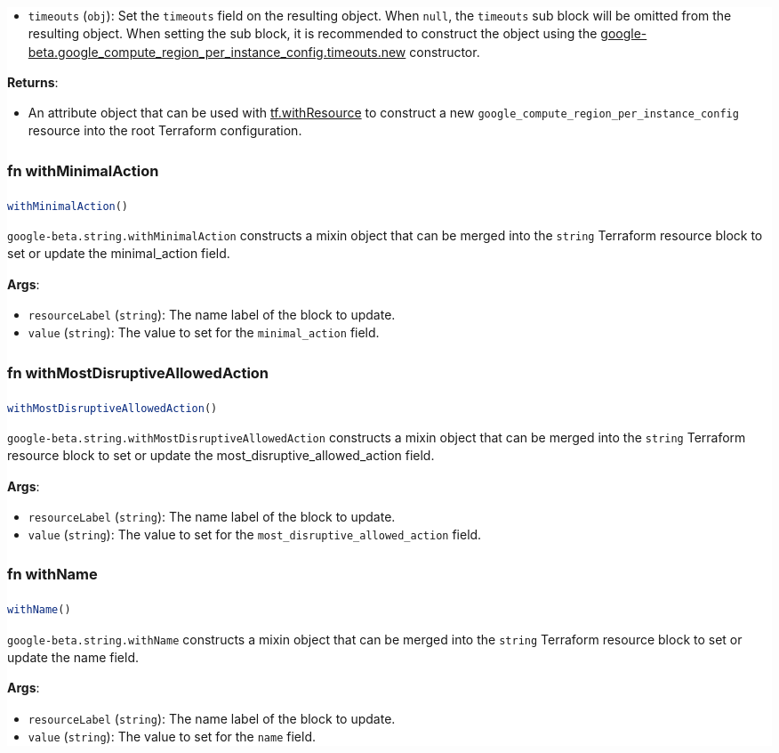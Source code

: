   - `timeouts` (`obj`): Set the `timeouts` field on the resulting object. When `null`, the `timeouts` sub block will be omitted from the resulting object. When setting the sub block, it is recommended to construct the object using the [google-beta.google_compute_region_per_instance_config.timeouts.new](#fn-timeoutsnew) constructor.

**Returns**:
  - An attribute object that can be used with [tf.withResource](https://github.com/tf-libsonnet/core/tree/main/docs#fn-withresource) to construct a new `google_compute_region_per_instance_config` resource into the root Terraform configuration.


### fn withMinimalAction

```ts
withMinimalAction()
```

`google-beta.string.withMinimalAction` constructs a mixin object that can be merged into the `string`
Terraform resource block to set or update the minimal_action field.



**Args**:
  - `resourceLabel` (`string`): The name label of the block to update.
  - `value` (`string`): The value to set for the `minimal_action` field.


### fn withMostDisruptiveAllowedAction

```ts
withMostDisruptiveAllowedAction()
```

`google-beta.string.withMostDisruptiveAllowedAction` constructs a mixin object that can be merged into the `string`
Terraform resource block to set or update the most_disruptive_allowed_action field.



**Args**:
  - `resourceLabel` (`string`): The name label of the block to update.
  - `value` (`string`): The value to set for the `most_disruptive_allowed_action` field.


### fn withName

```ts
withName()
```

`google-beta.string.withName` constructs a mixin object that can be merged into the `string`
Terraform resource block to set or update the name field.



**Args**:
  - `resourceLabel` (`string`): The name label of the block to update.
  - `value` (`string`): The value to set for the `name` field.


